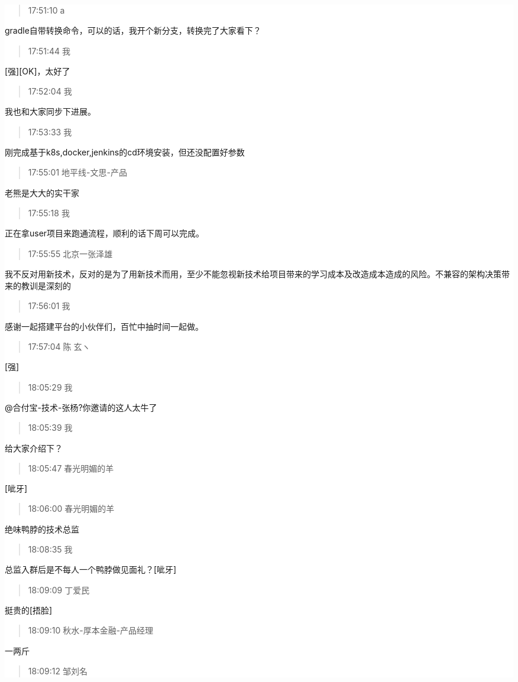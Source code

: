 > 17:51:10  a  
   
gradle自带转换命令，可以的话，我开个新分支，转换完了大家看下？  
   
> 17:51:44  我  
   
[强][OK]，太好了  
   
> 17:52:04  我  
   
我也和大家同步下进展。  
   
> 17:53:33  我  
   
刚完成基于k8s,docker,jenkins的cd环境安装，但还没配置好参数  
   
> 17:55:01  地平线-文思-产品  
   
老熊是大大的实干家  
   
> 17:55:18  我  
   
正在拿user项目来跑通流程，顺利的话下周可以完成。  
   
> 17:55:55  北京一张泽雄  
   
我不反对用新技术，反对的是为了用新技术而用，至少不能忽视新技术给项目带来的学习成本及改造成本造成的风险。不兼容的架构决策带来的教训是深刻的  
   
> 17:56:01  我  
   
感谢一起搭建平台的小伙伴们，百忙中抽时间一起做。  
   
> 17:57:04  陈 玄ヽ  
   
[强]  
   
> 18:05:29  我  
   
@合付宝-技术-张杨?你邀请的这人太牛了  
   
> 18:05:39  我  
   
给大家介绍下？  
   
> 18:05:47  春光明媚的羊  
   
[呲牙]  
   
> 18:06:00  春光明媚的羊  
   
绝味鸭脖的技术总监  
   
> 18:08:35  我  
   
总监入群后是不每人一个鸭脖做见面礼？[呲牙]  
   
> 18:09:09  丁爱民  
   
挺贵的[捂脸]  
   
> 18:09:10  秋水-厚本金融-产品经理  
   
一两斤  
   
> 18:09:12  邹刘名  
   